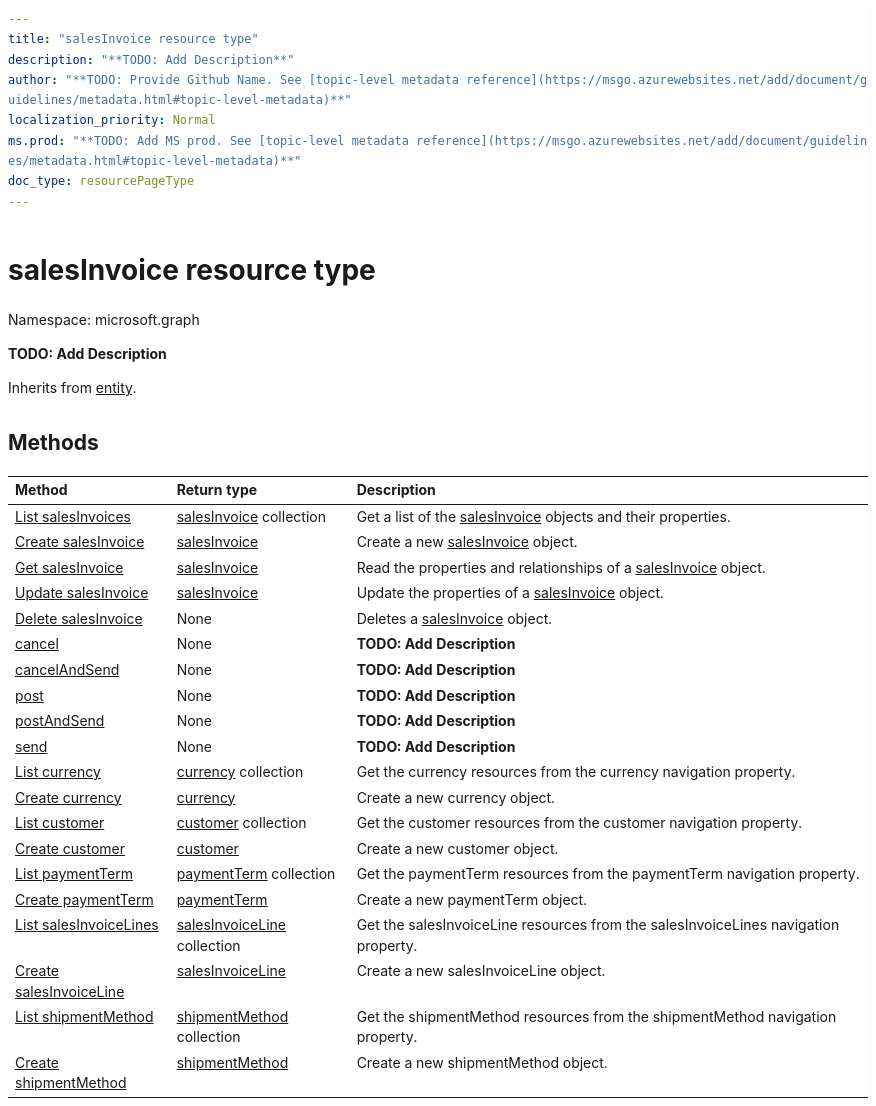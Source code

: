 ```yaml
---
title: "salesInvoice resource type"
description: "**TODO: Add Description**"
author: "**TODO: Provide Github Name. See [topic-level metadata reference](https://msgo.azurewebsites.net/add/document/guidelines/metadata.html#topic-level-metadata)**"
localization_priority: Normal
ms.prod: "**TODO: Add MS prod. See [topic-level metadata reference](https://msgo.azurewebsites.net/add/document/guidelines/metadata.html#topic-level-metadata)**"
doc_type: resourcePageType
---
```


# salesInvoice resource type

Namespace: microsoft.graph



**TODO: Add Description**


Inherits from [entity](../resources/entity.md).

## Methods
|Method|Return type|Description|
|:---|:---|:---|
|[List salesInvoices](../api/salesinvoice-list.md)|[salesInvoice](../resources/salesinvoice.md) collection|Get a list of the [salesInvoice](../resources/salesinvoice.md) objects and their properties.|
|[Create salesInvoice](../api/salesinvoice-create.md)|[salesInvoice](../resources/salesinvoice.md)|Create a new [salesInvoice](../resources/salesinvoice.md) object.|
|[Get salesInvoice](../api/salesinvoice-get.md)|[salesInvoice](../resources/salesinvoice.md)|Read the properties and relationships of a [salesInvoice](../resources/salesinvoice.md) object.|
|[Update salesInvoice](../api/salesinvoice-update.md)|[salesInvoice](../resources/salesinvoice.md)|Update the properties of a [salesInvoice](../resources/salesinvoice.md) object.|
|[Delete salesInvoice](../api/salesinvoice-delete.md)|None|Deletes a [salesInvoice](../resources/salesinvoice.md) object.|
|[cancel](../api/salesinvoice-cancel.md)|None|**TODO: Add Description**|
|[cancelAndSend](../api/salesinvoice-cancelandsend.md)|None|**TODO: Add Description**|
|[post](../api/salesinvoice-post.md)|None|**TODO: Add Description**|
|[postAndSend](../api/salesinvoice-postandsend.md)|None|**TODO: Add Description**|
|[send](../api/salesinvoice-send.md)|None|**TODO: Add Description**|
|[List currency](../api/salesinvoice-list-currency.md)|[currency](../resources/currency.md) collection|Get the currency resources from the currency navigation property.|
|[Create currency](../api/salesinvoice-post-currency.md)|[currency](../resources/currency.md)|Create a new currency object.|
|[List customer](../api/salesinvoice-list-customer.md)|[customer](../resources/customer.md) collection|Get the customer resources from the customer navigation property.|
|[Create customer](../api/salesinvoice-post-customer.md)|[customer](../resources/customer.md)|Create a new customer object.|
|[List paymentTerm](../api/salesinvoice-list-paymentterm.md)|[paymentTerm](../resources/paymentterm.md) collection|Get the paymentTerm resources from the paymentTerm navigation property.|
|[Create paymentTerm](../api/salesinvoice-post-paymentterm.md)|[paymentTerm](../resources/paymentterm.md)|Create a new paymentTerm object.|
|[List salesInvoiceLines](../api/salesinvoice-list-salesinvoicelines.md)|[salesInvoiceLine](../resources/salesinvoiceline.md) collection|Get the salesInvoiceLine resources from the salesInvoiceLines navigation property.|
|[Create salesInvoiceLine](../api/salesinvoice-post-salesinvoicelines.md)|[salesInvoiceLine](../resources/salesinvoiceline.md)|Create a new salesInvoiceLine object.|
|[List shipmentMethod](../api/salesinvoice-list-shipmentmethod.md)|[shipmentMethod](../resources/shipmentmethod.md) collection|Get the shipmentMethod resources from the shipmentMethod navigation property.|
|[Create shipmentMethod](../api/salesinvoice-post-shipmentmethod.md)|[shipmentMethod](../resources/shipmentmethod.md)|Create a new shipmentMethod object.|
